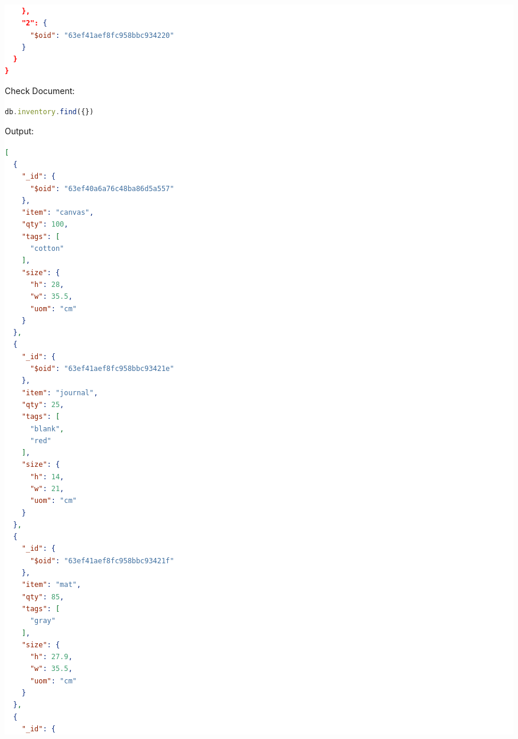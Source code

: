 ```json
    },
    "2": {
      "$oid": "63ef41aef8fc958bbc934220"
    }
  }
}
```


Check Document:
```js
db.inventory.find({})
```

Output:
```json
[
  {
    "_id": {
      "$oid": "63ef40a6a76c48ba86d5a557"
    },
    "item": "canvas",
    "qty": 100,
    "tags": [
      "cotton"
    ],
    "size": {
      "h": 28,
      "w": 35.5,
      "uom": "cm"
    }
  },
  {
    "_id": {
      "$oid": "63ef41aef8fc958bbc93421e"
    },
    "item": "journal",
    "qty": 25,
    "tags": [
      "blank",
      "red"
    ],
    "size": {
      "h": 14,
      "w": 21,
      "uom": "cm"
    }
  },
  {
    "_id": {
      "$oid": "63ef41aef8fc958bbc93421f"
    },
    "item": "mat",
    "qty": 85,
    "tags": [
      "gray"
    ],
    "size": {
      "h": 27.9,
      "w": 35.5,
      "uom": "cm"
    }
  },
  {
    "_id": {
```